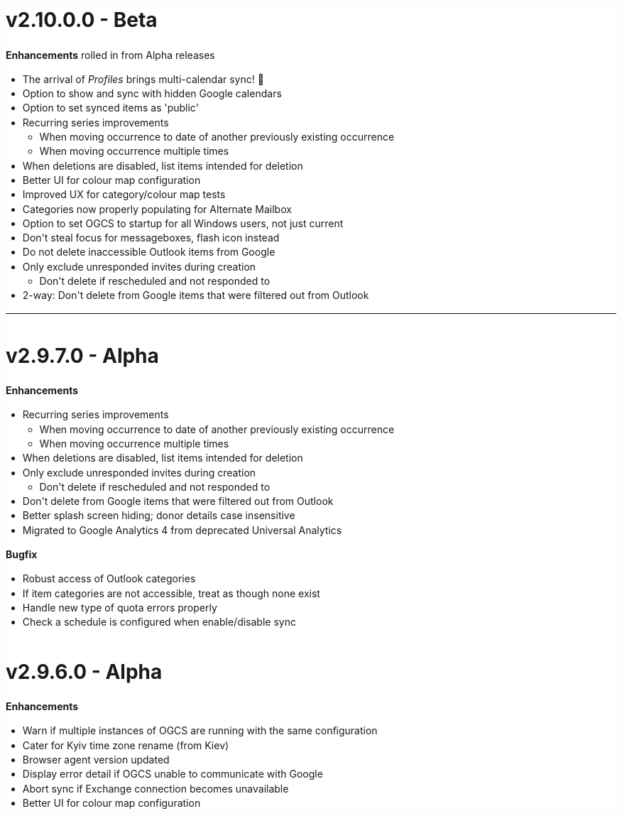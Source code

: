 # v2.10.0.0 - Beta

**Enhancements** rolled in from Alpha releases
- The arrival of _Profiles_ brings multi-calendar sync! :tada: 
- Option to show and sync with hidden Google calendars
- Option to set synced items as 'public'
- Recurring series improvements
    - When moving occurrence to date of another previously existing occurrence
    - When moving occurrence multiple times
- When deletions are disabled, list items intended for deletion
- Better UI for colour map configuration
- Improved UX for category/colour map tests
- Categories now properly populating for Alternate Mailbox
- Option to set OGCS to startup for all Windows users, not just current
- Don't steal focus for messageboxes, flash icon instead
- Do not delete inaccessible Outlook items from Google
- Only exclude unresponded invites during creation
    - Don't delete if rescheduled and not responded to
- 2-way: Don't delete from Google items that were filtered out from Outlook

----

# v2.9.7.0 - Alpha

**Enhancements**
- Recurring series improvements
    - When moving occurrence to date of another previously existing occurrence
    - When moving occurrence multiple times
- When deletions are disabled, list items intended for deletion
- Only exclude unresponded invites during creation
    - Don't delete if rescheduled and not responded to
- Don't delete from Google items that were filtered out from Outlook
- Better splash screen hiding; donor details case insensitive
- Migrated to Google Analytics 4 from deprecated Universal Analytics

**Bugfix**
- Robust access of Outlook categories
- If item categories are not accessible, treat as though none exist
- Handle new type of quota errors properly
- Check a schedule is configured when enable/disable sync

# v2.9.6.0 - Alpha

**Enhancements**
- Warn if multiple instances of OGCS are running with the same configuration
- Cater for Kyiv time zone rename (from Kiev)
- Browser agent version updated
- Display error detail if OGCS unable to communicate with Google
- Abort sync if Exchange connection becomes unavailable
- Better UI for colour map configuration
